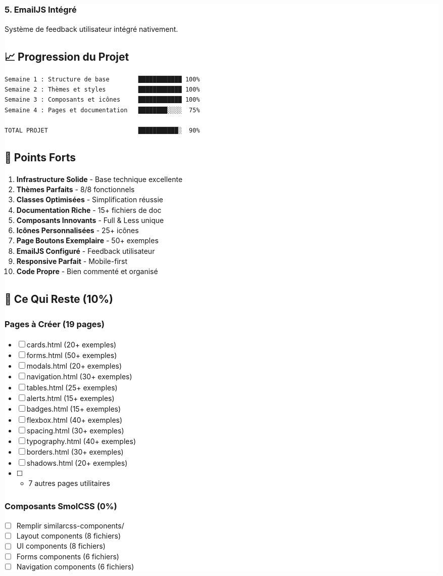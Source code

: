 ### 5. EmailJS Intégré
Système de feedback utilisateur intégré nativement.

## 📈 Progression du Projet

```
Semaine 1 : Structure de base        ████████████ 100%
Semaine 2 : Thèmes et styles         ████████████ 100%
Semaine 3 : Composants et icônes     ████████████ 100%
Semaine 4 : Pages et documentation   ████████░░░░  75%

TOTAL PROJET                         ███████████░  90%
```

## 🏅 Points Forts

1. **Infrastructure Solide** - Base technique excellente
2. **Thèmes Parfaits** - 8/8 fonctionnels
3. **Classes Optimisées** - Simplification réussie
4. **Documentation Riche** - 15+ fichiers de doc
5. **Composants Innovants** - Full & Less unique
6. **Icônes Personnalisées** - 25+ icônes
7. **Page Boutons Exemplaire** - 50+ exemples
8. **EmailJS Configuré** - Feedback utilisateur
9. **Responsive Parfait** - Mobile-first
10. **Code Propre** - Bien commenté et organisé

## 🎯 Ce Qui Reste (10%)

### Pages à Créer (19 pages)
- [ ] cards.html (20+ exemples)
- [ ] forms.html (50+ exemples)
- [ ] modals.html (20+ exemples)
- [ ] navigation.html (30+ exemples)
- [ ] tables.html (25+ exemples)
- [ ] alerts.html (15+ exemples)
- [ ] badges.html (15+ exemples)
- [ ] flexbox.html (40+ exemples)
- [ ] spacing.html (30+ exemples)
- [ ] typography.html (40+ exemples)
- [ ] borders.html (30+ exemples)
- [ ] shadows.html (20+ exemples)
- [ ] + 7 autres pages utilitaires

### Composants SmolCSS (0%)
- [ ] Remplir similarcss-components/
- [ ] Layout components (8 fichiers)
- [ ] UI components (8 fichiers)
- [ ] Forms components (6 fichiers)
- [ ] Navigation components (6 fichiers)
